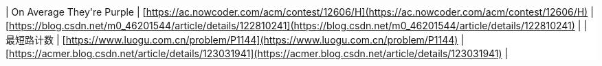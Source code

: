 | On Average They're Purple | [https://ac.nowcoder.com/acm/contest/12606/H](https://ac.nowcoder.com/acm/contest/12606/H) | [https://blog.csdn.net/m0_46201544/article/details/122810241](https://blog.csdn.net/m0_46201544/article/details/122810241) |
| 最短路计数 | [https://www.luogu.com.cn/problem/P1144](https://www.luogu.com.cn/problem/P1144) | [https://acmer.blog.csdn.net/article/details/123031941](https://acmer.blog.csdn.net/article/details/123031941) |


